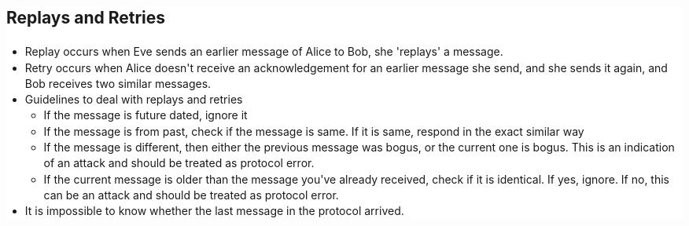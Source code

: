 ## Replays and Retries
- Replay occurs when Eve sends an earlier message of Alice to Bob, she 'replays' a message.
- Retry occurs when Alice doesn't receive an acknowledgement for an earlier message she send, and she sends it again, and Bob receives two similar messages.
- Guidelines to deal with replays and retries
    - If the message is future dated, ignore it
    - If the message is from past, check if the message is same. If it is same, respond in the exact similar way
    - If the message is different, then either the previous message was bogus, or the current one is bogus. This is an indication of an attack and should be treated as protocol error.
    - If the current message is older than the message you've already received, check if it is identical. If yes, ignore. If no, this can be an attack and should be treated as protocol error.
- It is impossible to know whether the last message in the protocol arrived. 